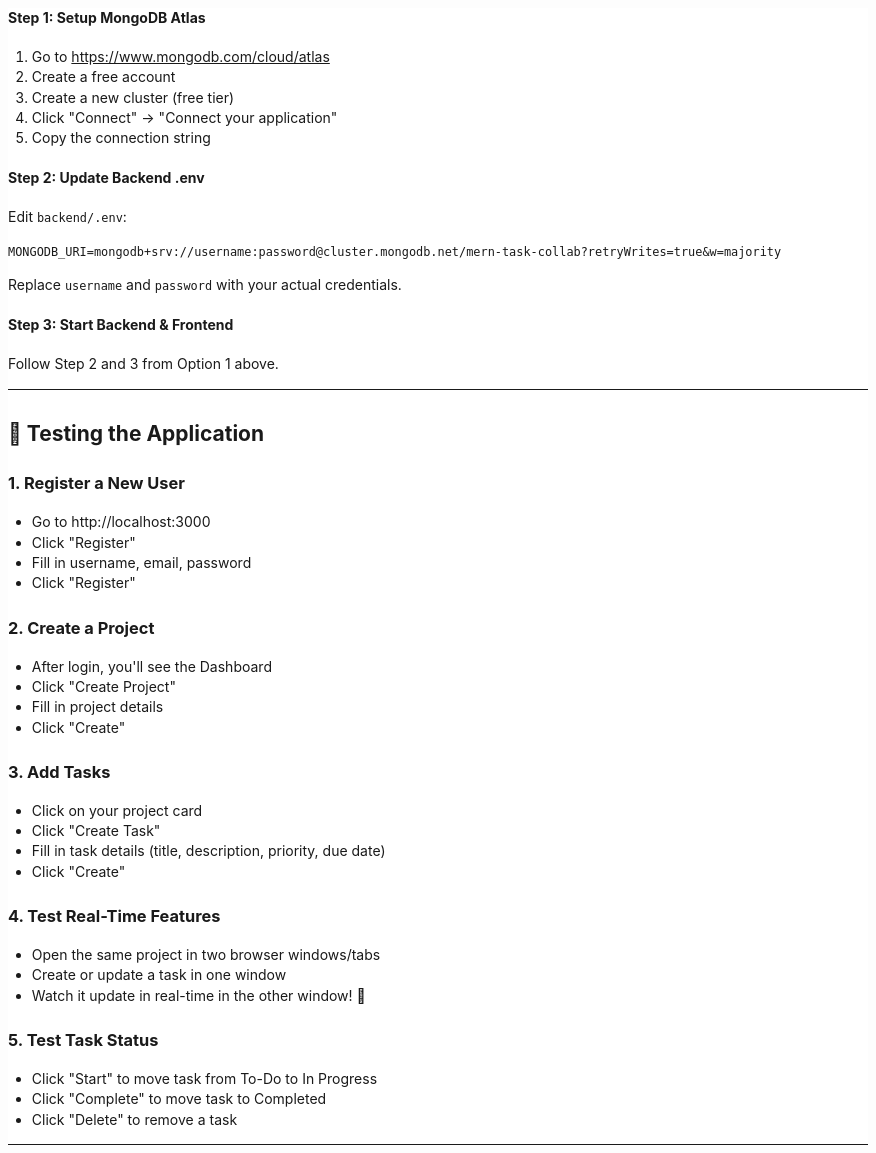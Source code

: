 #### Step 1: Setup MongoDB Atlas
1. Go to https://www.mongodb.com/cloud/atlas
2. Create a free account
3. Create a new cluster (free tier)
4. Click "Connect" → "Connect your application"
5. Copy the connection string

#### Step 2: Update Backend .env
Edit `backend/.env`:
```env
MONGODB_URI=mongodb+srv://username:password@cluster.mongodb.net/mern-task-collab?retryWrites=true&w=majority
```
Replace `username` and `password` with your actual credentials.

#### Step 3: Start Backend & Frontend
Follow Step 2 and 3 from Option 1 above.

---

## 🧪 Testing the Application

### 1. Register a New User
- Go to http://localhost:3000
- Click "Register"
- Fill in username, email, password
- Click "Register"

### 2. Create a Project
- After login, you'll see the Dashboard
- Click "Create Project"
- Fill in project details
- Click "Create"

### 3. Add Tasks
- Click on your project card
- Click "Create Task"
- Fill in task details (title, description, priority, due date)
- Click "Create"

### 4. Test Real-Time Features
- Open the same project in two browser windows/tabs
- Create or update a task in one window
- Watch it update in real-time in the other window! 🎉

### 5. Test Task Status
- Click "Start" to move task from To-Do to In Progress
- Click "Complete" to move task to Completed
- Click "Delete" to remove a task

---